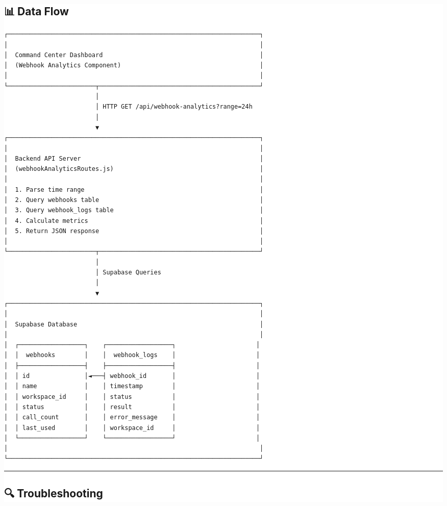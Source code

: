 
## 📊 **Data Flow**

```
┌─────────────────────────────────────────────────────────────────────┐
│                                                                     │
│  Command Center Dashboard                                           │
│  (Webhook Analytics Component)                                      │
│                                                                     │
└────────────────────────┬────────────────────────────────────────────┘
                         │
                         │ HTTP GET /api/webhook-analytics?range=24h
                         │
                         ▼
┌─────────────────────────────────────────────────────────────────────┐
│                                                                     │
│  Backend API Server                                                 │
│  (webhookAnalyticsRoutes.js)                                        │
│                                                                     │
│  1. Parse time range                                                │
│  2. Query webhooks table                                            │
│  3. Query webhook_logs table                                        │
│  4. Calculate metrics                                               │
│  5. Return JSON response                                            │
│                                                                     │
└────────────────────────┬────────────────────────────────────────────┘
                         │
                         │ Supabase Queries
                         │
                         ▼
┌─────────────────────────────────────────────────────────────────────┐
│                                                                     │
│  Supabase Database                                                  │
│                                                                     │
│  ┌──────────────────┐    ┌──────────────────┐                      │
│  │  webhooks        │    │  webhook_logs    │                      │
│  ├──────────────────┤    ├──────────────────┤                      │
│  │ id               │◄───┤ webhook_id       │                      │
│  │ name             │    │ timestamp        │                      │
│  │ workspace_id     │    │ status           │                      │
│  │ status           │    │ result           │                      │
│  │ call_count       │    │ error_message    │                      │
│  │ last_used        │    │ workspace_id     │                      │
│  └──────────────────┘    └──────────────────┘                      │
│                                                                     │
└─────────────────────────────────────────────────────────────────────┘
```

---

## 🔍 **Troubleshooting**
